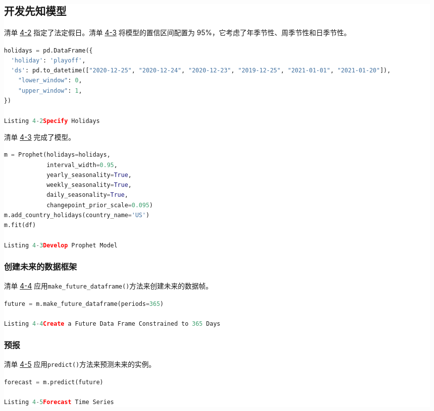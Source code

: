 ## 开发先知模型

清单 [4-2](#PC2) 指定了法定假日。清单 [4-3](#PC3) 将模型的置信区间配置为 95%，它考虑了年季节性、周季节性和日季节性。

```py
holidays = pd.DataFrame({
  'holiday': 'playoff',
  'ds': pd.to_datetime(["2020-12-25", "2020-12-24", "2020-12-23", "2019-12-25", "2021-01-01", "2021-01-20"]),
    "lower_window": 0,
    "upper_window": 1,
})

Listing 4-2Specify Holidays

```

清单 [4-3](#PC3) 完成了模型。

```py
m = Prophet(holidays=holidays,
            interval_width=0.95,
            yearly_seasonality=True,
            weekly_seasonality=True,
            daily_seasonality=True,
            changepoint_prior_scale=0.095)
m.add_country_holidays(country_name='US')
m.fit(df)

Listing 4-3Develop Prophet Model

```

### 创建未来的数据框架

清单 [4-4](#PC4) 应用`make_future_dataframe()`方法来创建未来的数据帧。

```py
future = m.make_future_dataframe(periods=365)

Listing 4-4Create a Future Data Frame Constrained to 365 Days

```

### 预报

清单 [4-5](#PC5) 应用`predict()`方法来预测未来的实例。

```py
forecast = m.predict(future)

Listing 4-5Forecast Time Series

```
